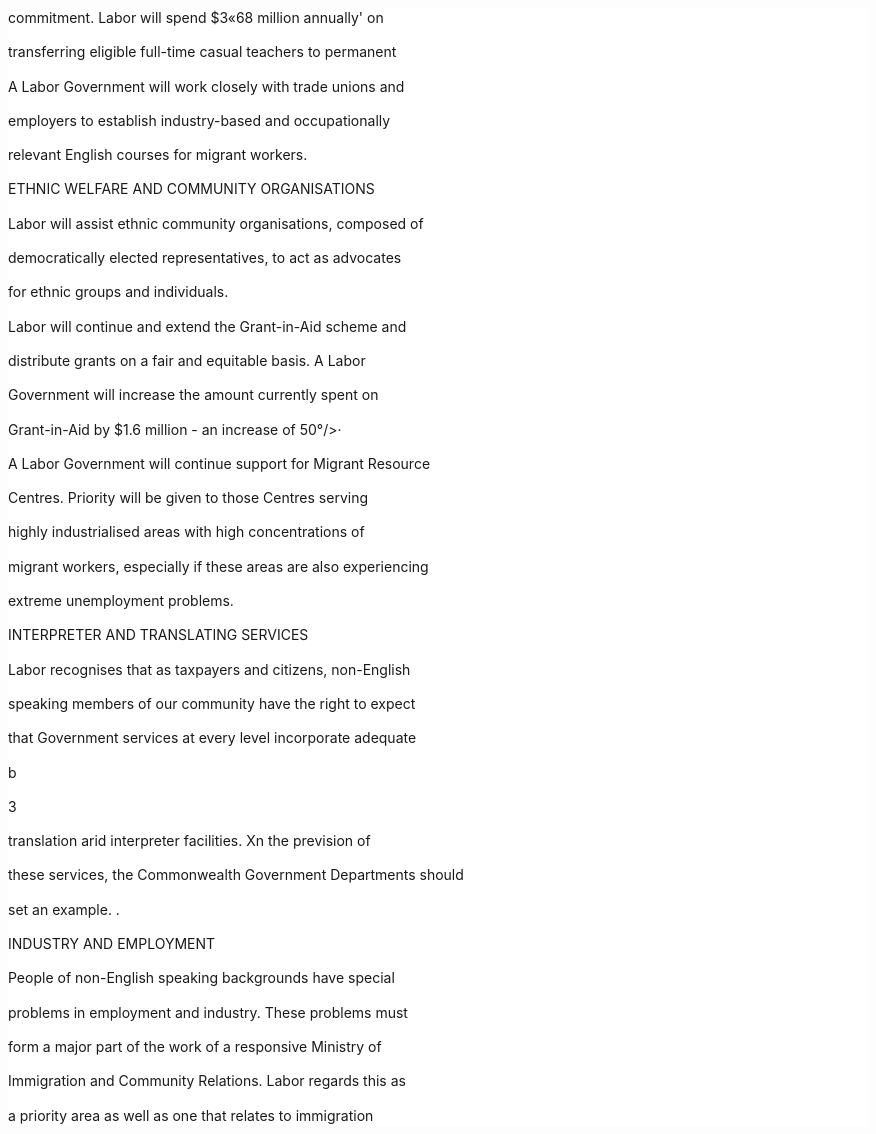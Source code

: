  commitment. Labor will spend $3«68 million annually' on 

 transferring eligible full-time casual teachers to permanent

 A Labor Government will work closely with trade unions and 

 employers to establish industry-based and occupationally 

 relevant English courses for migrant workers.

 ETHNIC WELFARE AND COMMUNITY ORGANISATIONS

 Labor will assist ethnic community organisations,  composed of 

 democratically elected representatives, to act as advocates 

 for ethnic groups and individuals.

 Labor will continue and extend the Grant-in-Aid scheme and 

 distribute grants on a fair and equitable basis. A Labor 

 Government will increase the amount currently spent on 

 Grant-in-Aid by $1.6 million - an increase of 50°/>·

 A Labor Government will continue support for Migrant Resource 

 Centres.  Priority will be given to those Centres serving 

 highly industrialised areas with high concentrations of 

 migrant workers,  especially if these areas are also experiencing 

 extreme unemployment problems.

 INTERPRETER AND TRANSLATING SERVICES

 Labor recognises that as taxpayers and citizens, non-English 

 speaking members of our community have the right to expect 

 that Government services at every level incorporate adequate

 b

 3

 translation arid interpreter facilities. Xn the prevision of 

 these services,  the Commonwealth Government Departments should 

 set an example.  .

 INDUSTRY AND EMPLOYMENT

 People of non-English speaking backgrounds have special 

 problems in employment and industry. These problems must 

 form a major part of the work of a responsive Ministry of 

 Immigration and Community Relations. Labor regards this as 

 a priority area as well as one that relates to immigration 
